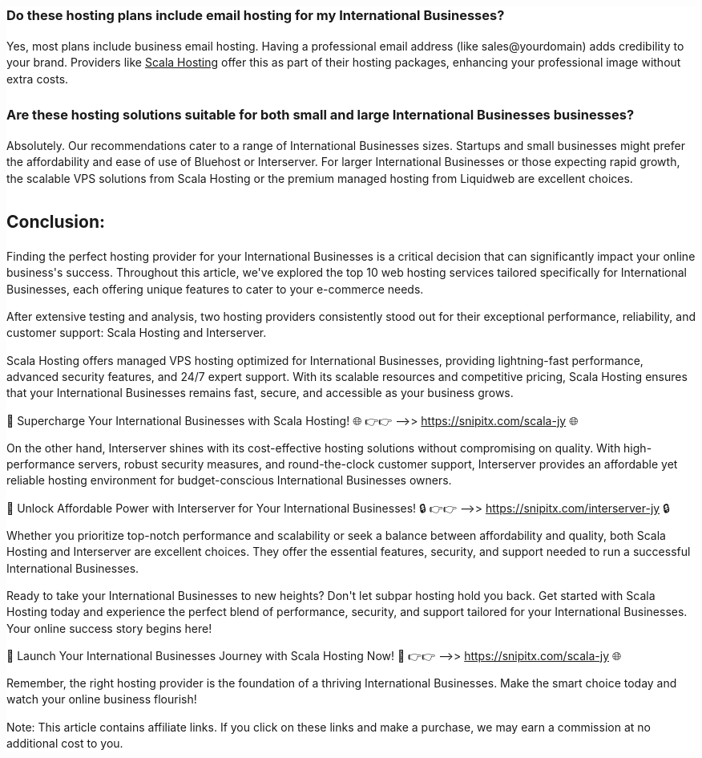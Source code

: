 ### Do these hosting plans include email hosting for my International Businesses? 
Yes, most plans include business email hosting. Having a professional email address (like sales@yourdomain) adds credibility to your brand. Providers like [Scala Hosting](https://snipitx.com/scala-jy) offer this as part of their hosting packages, enhancing your professional image without extra costs.

### Are these hosting solutions suitable for both small and large International Businesses businesses? 
Absolutely. Our recommendations cater to a range of International Businesses sizes. Startups and small businesses might prefer the affordability and ease of use of Bluehost or Interserver. For larger International Businesses or those expecting rapid growth, the scalable VPS solutions from Scala Hosting or the premium managed hosting from Liquidweb are excellent choices.

## Conclusion:

Finding the perfect hosting provider for your International Businesses is a critical decision that can significantly impact your online business's success. Throughout this article, we've explored the top 10 web hosting services tailored specifically for International Businesses, each offering unique features to cater to your e-commerce needs.

After extensive testing and analysis, two hosting providers consistently stood out for their exceptional performance, reliability, and customer support: Scala Hosting and Interserver.

Scala Hosting offers managed VPS hosting optimized for International Businesses, providing lightning-fast performance, advanced security features, and 24/7 expert support. With its scalable resources and competitive pricing, Scala Hosting ensures that your International Businesses remains fast, secure, and accessible as your business grows.

🚀 Supercharge Your International Businesses with Scala Hosting! 🌐
👉👉 -->> https://snipitx.com/scala-jy 🌐

On the other hand, Interserver shines with its cost-effective hosting solutions without compromising on quality. With high-performance servers, robust security measures, and round-the-clock customer support, Interserver provides an affordable yet reliable hosting environment for budget-conscious International Businesses owners.

💸 Unlock Affordable Power with Interserver for Your International Businesses! 🔒
👉👉 -->> https://snipitx.com/interserver-jy 🔒

Whether you prioritize top-notch performance and scalability or seek a balance between affordability and quality, both Scala Hosting and Interserver are excellent choices. They offer the essential features, security, and support needed to run a successful International Businesses.

Ready to take your International Businesses to new heights? Don't let subpar hosting hold you back. Get started with Scala Hosting today and experience the perfect blend of performance, security, and support tailored for your International Businesses. Your online success story begins here!

🚀 Launch Your International Businesses Journey with Scala Hosting Now! 🌟
👉👉 -->> https://snipitx.com/scala-jy 🌐

Remember, the right hosting provider is the foundation of a thriving International Businesses. Make the smart choice today and watch your online business flourish!

Note: This article contains affiliate links. If you click on these links and make a purchase, we may earn a commission at no additional cost to you.